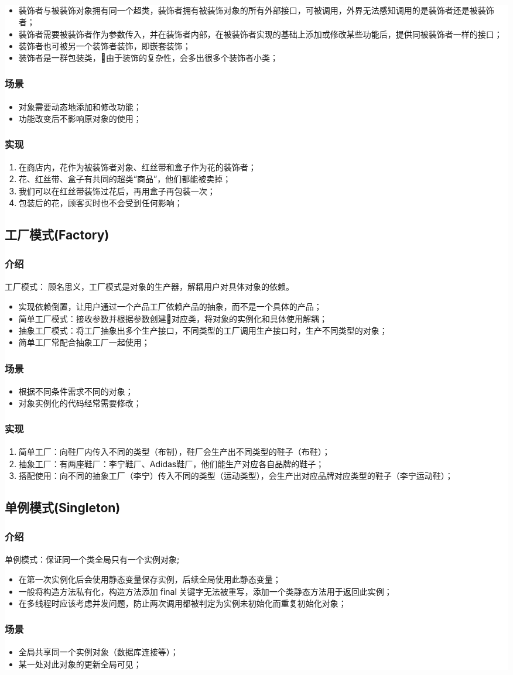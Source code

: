 - 装饰者与被装饰对象拥有同一个超类，装饰者拥有被装饰对象的所有外部接口，可被调用，外界无法感知调用的是装饰者还是被装饰者；
- 装饰者需要被装饰者作为参数传入，并在装饰者内部，在被装饰者实现的基础上添加或修改某些功能后，提供同被装饰者一样的接口；
- 装饰者也可被另一个装饰者装饰，即嵌套装饰；
- 装饰者是一群包装类，由于装饰的复杂性，会多出很多个装饰者小类；

### 场景

- 对象需要动态地添加和修改功能；
- 功能改变后不影响原对象的使用；

### 实现

1. 在商店内，花作为被装饰者对象、红丝带和盒子作为花的装饰者；
2. 花、红丝带、盒子有共同的超类“商品”，他们都能被卖掉；
3. 我们可以在红丝带装饰过花后，再用盒子再包装一次；
4. 包装后的花，顾客买时也不会受到任何影响；

## 工厂模式(Factory)

### 介绍

工厂模式： 顾名思义，工厂模式是对象的生产器，解耦用户对具体对象的依赖。

- 实现依赖倒置，让用户通过一个产品工厂依赖产品的抽象，而不是一个具体的产品；
- 简单工厂模式：接收参数并根据参数创建对应类，将对象的实例化和具体使用解耦；
- 抽象工厂模式：将工厂抽象出多个生产接口，不同类型的工厂调用生产接口时，生产不同类型的对象；
- 简单工厂常配合抽象工厂一起使用；

### 场景

- 根据不同条件需求不同的对象；
- 对象实例化的代码经常需要修改；

### 实现

1. 简单工厂：向鞋厂内传入不同的类型（布制），鞋厂会生产出不同类型的鞋子（布鞋）；
2. 抽象工厂：有两座鞋厂：李宁鞋厂、Adidas鞋厂，他们能生产对应各自品牌的鞋子；
3. 搭配使用：向不同的抽象工厂（李宁）传入不同的类型（运动类型），会生产出对应品牌对应类型的鞋子（李宁运动鞋）；

## 单例模式(Singleton)

### 介绍

单例模式：保证同一个类全局只有一个实例对象;

- 在第一次实例化后会使用静态变量保存实例，后续全局使用此静态变量；
- 一般将构造方法私有化，构造方法添加 final 关键字无法被重写，添加一个类静态方法用于返回此实例；
- 在多线程时应该考虑并发问题，防止两次调用都被判定为实例未初始化而重复初始化对象；

### 场景

- 全局共享同一个实例对象（数据库连接等）；
- 某一处对此对象的更新全局可见；
